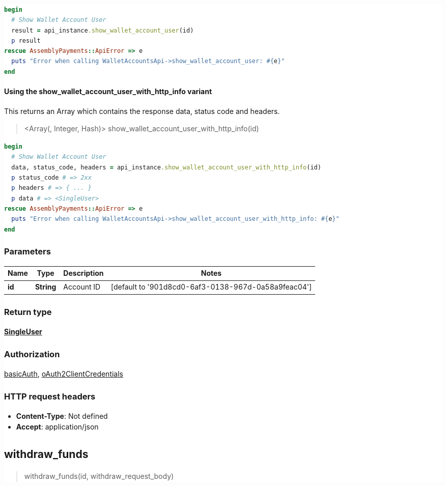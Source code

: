 ```ruby
begin
  # Show Wallet Account User
  result = api_instance.show_wallet_account_user(id)
  p result
rescue AssemblyPayments::ApiError => e
  puts "Error when calling WalletAccountsApi->show_wallet_account_user: #{e}"
end
```

#### Using the show_wallet_account_user_with_http_info variant

This returns an Array which contains the response data, status code and headers.

> <Array(<SingleUser>, Integer, Hash)> show_wallet_account_user_with_http_info(id)

```ruby
begin
  # Show Wallet Account User
  data, status_code, headers = api_instance.show_wallet_account_user_with_http_info(id)
  p status_code # => 2xx
  p headers # => { ... }
  p data # => <SingleUser>
rescue AssemblyPayments::ApiError => e
  puts "Error when calling WalletAccountsApi->show_wallet_account_user_with_http_info: #{e}"
end
```

### Parameters

| Name | Type | Description | Notes |
| ---- | ---- | ----------- | ----- |
| **id** | **String** | Account ID | [default to &#39;901d8cd0-6af3-0138-967d-0a58a9feac04&#39;] |

### Return type

[**SingleUser**](SingleUser.md)

### Authorization

[basicAuth](../README.md#basicAuth), [oAuth2ClientCredentials](../README.md#oAuth2ClientCredentials)

### HTTP request headers

- **Content-Type**: Not defined
- **Accept**: application/json


## withdraw_funds

> <SingleDisbursement> withdraw_funds(id, withdraw_request_body)
